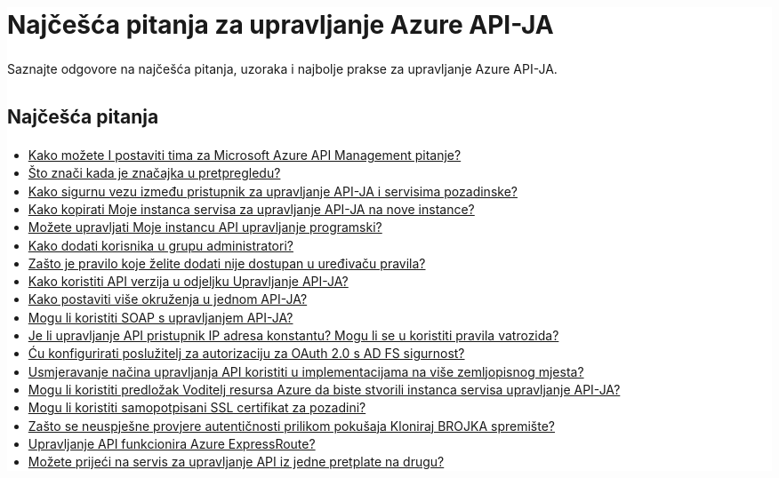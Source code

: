 <properties
    pageTitle="Upravljanje Azure API najčešća pitanja vezana uz | Microsoft Azure"
    description="Saznajte odgovore na najčešća pitanja, uzoraka i najbolje prakse u upravljanju Azure API-JA."
    services="api-management"
    documentationCenter=""
    authors="miaojiang"
    manager="erikre"
    editor=""/>

<tags
    ms.service="api-management"
    ms.workload="mobile"
    ms.tgt_pltfrm="na"
    ms.devlang="na"
    ms.topic="article"
    ms.date="10/25/2016"
    ms.author="mijiang"/>

# <a name="azure-api-management-faqs"></a>Najčešća pitanja za upravljanje Azure API-JA

Saznajte odgovore na najčešća pitanja, uzoraka i najbolje prakse za upravljanje Azure API-JA.

## <a name="frequently-asked-questions"></a>Najčešća pitanja

-   [Kako možete I postaviti tima za Microsoft Azure API Management pitanje?](#how-can-i-ask-the-microsoft-azure-api-management-team-a-question)
-   [Što znači kada je značajka u pretpregledu?](#what-does-it-mean-when-a-feature-is-in-preview)
-   [Kako sigurnu vezu između pristupnik za upravljanje API-JA i servisima pozadinske?](#how-can-i-secure-the-connection-between-the-api-management-gateway-and-my-back-end-services)
-   [Kako kopirati Moje instanca servisa za upravljanje API-JA na nove instance?](#how-do-i-copy-my-api-management-service-instance-to-a-new-instance)
-   [Možete upravljati Moje instancu API upravljanje programski?](#can-i-manage-my-api-management-instance-programmatically)
-   [Kako dodati korisnika u grupu administratori?](#how-do-i-add-a-user-to-the-administrators-group)
-   [Zašto je pravilo koje želite dodati nije dostupan u uređivaču pravila?](#why-is-the-policy-that-i-want-to-add-unavailable-in-the-policy-editor)
-   [Kako koristiti API verzija u odjeljku Upravljanje API-JA?](#how-do-i-use-api-versioning-in-api-management)
-   [Kako postaviti više okruženja u jednom API-JA?](#how-do-i-set-up-multiple-environments-in-a-single-api)
-   [Mogu li koristiti SOAP s upravljanjem API-JA?](#can-i-use-soap-with-api-management)
-   [Je li upravljanje API pristupnik IP adresa konstantu? Mogu li se u koristiti pravila vatrozida?](#is-the-api-management-gateway-ip-address-constant-can-i-use-it-in-firewall-rules)
-   [Ću konfigurirati poslužitelj za autorizaciju za OAuth 2.0 s AD FS sigurnost?](#can-i-configure-an-oauth-20-authorization-server-with-adfs-security)
-   [Usmjeravanje načina upravljanja API koristiti u implementacijama na više zemljopisnog mjesta?](#what-routing-method-does-api-management-use-in-deployments-to-multiple-geographic-locations)
-   [Mogu li koristiti predložak Voditelj resursa Azure da biste stvorili instanca servisa upravljanje API-JA?](#can-i-use-an-azure-resource-manager-template-to-create-an-api-management-service-instance)
-   [Mogu li koristiti samopotpisani SSL certifikat za pozadini?](#can-i-use-a-self-signed-ssl-certificate-for-a-back-end)
-   [Zašto se neuspješne provjere autentičnosti prilikom pokušaja Kloniraj BROJKA spremište?](#why-do-i-get-an-authentication-failure-when-i-try-to-clone-a-git-repository)
-   [Upravljanje API funkcionira Azure ExpressRoute?](#does-api-management-work-with-azure-expressroute)
-   [Možete prijeći na servis za upravljanje API iz jedne pretplate na drugu?](#can-i-move-an-api-management-service-from-one-subscription-to-another)
